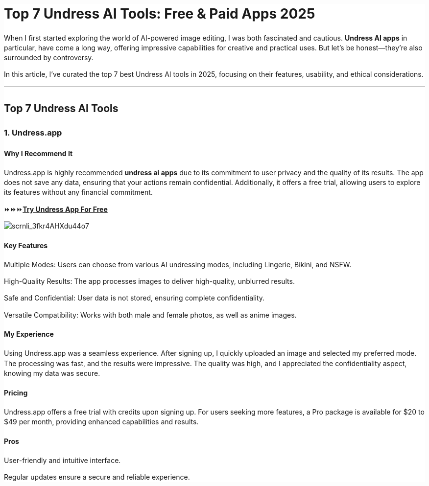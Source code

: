 # Top 7 Undress AI Tools: Free & Paid Apps 2025

When I first started exploring the world of AI-powered image editing, I was both fascinated and cautious. **Undress AI apps** in particular, have come a long way, offering impressive capabilities for creative and practical uses. But let’s be honest—they’re also surrounded by controversy. 

In this article, I’ve curated the top 7 best Undress AI tools in 2025, focusing on their features, usability, and ethical considerations. 

---

## Top 7 Undress AI Tools

### 1. Undress.app

#### Why I Recommend It

Undress.app is highly recommended **undress ai apps** due to its commitment to user privacy and the quality of its results. The app does not save any data, ensuring that your actions remain confidential. Additionally, it offers a free trial, allowing users to explore its features without any financial commitment.

⏩⏩⏩[**Try Undress App For Free**](https://bestaitools.top/fgRB) 


![scrnli_3fkr4AHXdu44o7](https://github.com/user-attachments/assets/f119116d-5a1f-4662-bdff-8afc50141e95)



#### Key Features

Multiple Modes: Users can choose from various AI undressing modes, including Lingerie, Bikini, and NSFW.

High-Quality Results: The app processes images to deliver high-quality, unblurred results.

Safe and Confidential: User data is not stored, ensuring complete confidentiality.

Versatile Compatibility: Works with both male and female photos, as well as anime images.

#### My Experience

Using Undress.app was a seamless experience. After signing up, I quickly uploaded an image and selected my preferred mode. The processing was fast, and the results were impressive. The quality was high, and I appreciated the confidentiality aspect, knowing my data was secure.

#### Pricing

Undress.app offers a free trial with credits upon signing up. For users seeking more features, a Pro package is available for $20 to $49 per month, providing enhanced capabilities and results.

#### Pros

User-friendly and intuitive interface.

Regular updates ensure a secure and reliable experience.
